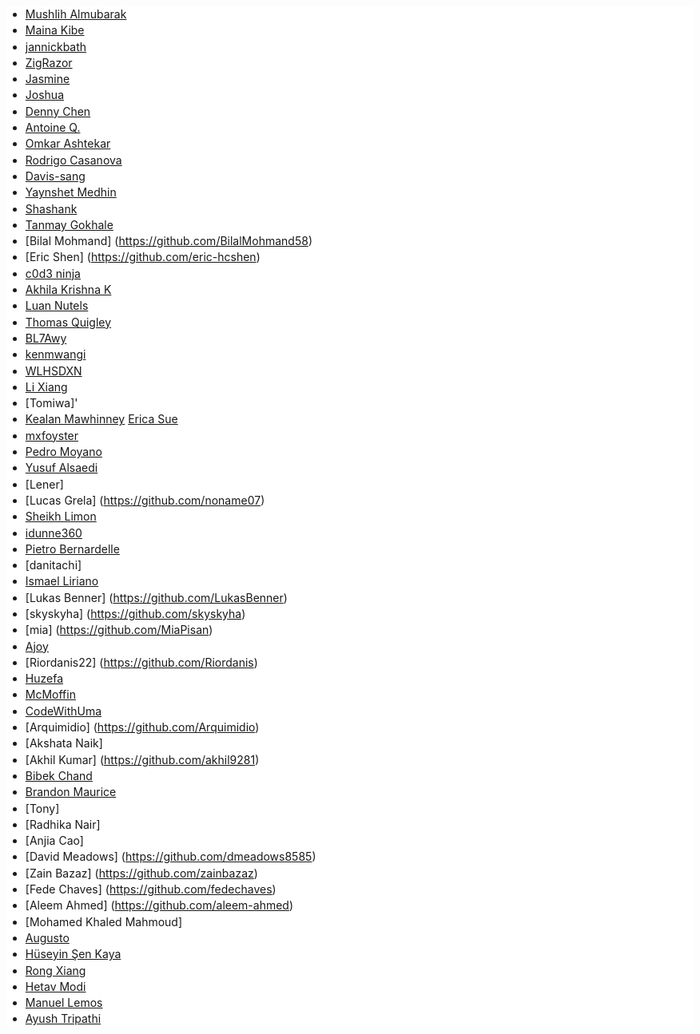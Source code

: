 -  [Mushlih Almubarak](https://github.com/mushlih-almubarak)
-  [Maina Kibe](hhtp://github.com/Mainakibe)
-  [jannickbath](https://github.com/jannickbath)
-  [ZigRazor](https://github.com/ZigRazor)
-  [Jasmine](https://github.com/jasminelee789)
-  [Joshua](https://github.com/kxng0109)
-  [Denny Chen](https://github.com/DenxyChen)
-  [Antoine Q.](https://github.com/antoine-q)
-  [Omkar Ashtekar](https://github.com/omkarun)
-  [Rodrigo Casanova](https://github.com/rodrigo0345)
-  [Davis-sang](https://github.com/davis-sang)
-  [Yaynshet Medhin](https://github.com/yayner2002)
-  [Shashank](https://github.com/shashankurs)
-  [Tanmay Gokhale](https://github.com/tanmay-droid-ui)
-  [Bilal Mohmand] (https://github.com/BilalMohmand58)
-  [Eric Shen] (https://github.com/eric-hcshen)
-  [c0d3 ninja](https://github.com/c0d3-ninja)
-  [Akhila Krishna K](https://github.com/akhila1729)
-  [Luan Nutels](https://github.com/luannutels)
-  [Thomas Quigley](https://github.com/thomasquigley56)
-  [BL7Awy](https://github.com/goar5670)
-  [kenmwangi](https://github.com/kenmwangi)
-  [WLHSDXN](https://github.com/WLHSDXN)
-  [Li Xiang](https://github.com/lxow456)
-  [Tomiwa]'
-  [Kealan Mawhinney](https://github.com/kmawhinney)
   [Erica Sue](https://github.com/Duckibear)
-  [mxfoyster](https://github.com/mxfoyster)
-  [Pedro Moyano](https://github.com/petermoyano)
-  [Yusuf Alsaedi](https://github.com/redmite123)
-  [Lener]
-  [Lucas Grela] (https://github.com/noname07)
-  [Sheikh Limon](https://github.com/sheikhlimon)
-  [idunne360](https://github.com/idunne360)
-  [Pietro Bernardelle](https://github.com/PietroBernardelle)
-  [danitachi]
-  [Ismael Liriano](https://github.com/IsmaelLiriano12)
-  [Lukas Benner] (https://github.com/LukasBenner)
-  [skyskyha] (https://github.com/skyskyha)
-  [mia] (https://github.com/MiaPisan)
-  [Ajoy](https://github.com/Ajoy10)
-  [Riordanis22] (https://github.com/Riordanis)
-  [Huzefa](https://github.com/HuzefaC)
-  [McMoffin](https://github.com/mcMoffin)
-  [CodeWithUma](https://github.com/CodeWithUma)
-  [Arquimidio] (https://github.com/Arquimidio)
-  [Akshata Naik]
-  [Akhil Kumar] (https://github.com/akhil9281)
-  [Bibek Chand](https://github.com/bibekchand)
-  [Brandon Maurice](https://github.com/bmaurice98)
-  [Tony]
-  [Radhika Nair]
-  [Anjia Cao]
-  [David Meadows] (https://github.com/dmeadows8585)
-  [Zain Bazaz] (https://github.com/zainbazaz)
-  [Fede Chaves] (https://github.com/fedechaves)
-  [Aleem Ahmed] (https://github.com/aleem-ahmed)
-  [Mohamed Khaled Mahmoud]
-  [Augusto](https://github.com/augustoibarrola)
-  [Hüseyin Şen Kaya](https://github.com/huseyinsenkaya)
-  [Rong Xiang](https://github.com/zjrongxiang)
-  [Hetav Modi](https://github.com/hetavv)
-  [Manuel Lemos](https://github.com/MannyLemos)
-  [Ayush Tripathi](https://github.com/AyushTripathiIITP)